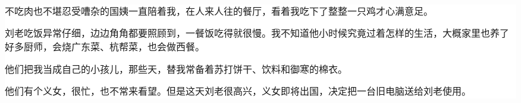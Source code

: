  <p class="MsoNormal">
  <o:p>
   <font size="3">
   </font>
  </o:p>
 </p>
 <p class="MsoNormal">
  <font size="3">
   <span lang="ZH-CN" style="font-family: 宋体;">
    不吃肉也不堪忍受嘈杂的国姨一直陪着我，在人来人往的餐厅，看着我吃下了整整一只鸡才心满意足。
   </span>
   <o:p>
   </o:p>
  </font>
 </p>
 <p class="MsoNormal">
  <o:p>
   <font size="3">
   </font>
  </o:p>
 </p>
 <p class="MsoNormal">
  <font size="3">
   <span lang="ZH-CN" style="font-family: 宋体;">
    刘老吃饭异常仔细，边边角角都要照顾到，一餐饭吃得就很慢。我不知道他小时候究竟过着怎样的生活，大概家里也养了好多厨师，会烧广东菜、杭帮菜，也会做西餐。
   </span>
   <o:p>
   </o:p>
  </font>
 </p>
 <p class="MsoNormal">
  <o:p>
   <font size="3">
   </font>
  </o:p>
 </p>
 <p class="MsoNormal">
  <font size="3">
   <span lang="ZH-CN" style="font-family: 宋体;">
    他们把我当成自己的小孩儿，那些天，替我常备着苏打饼干、饮料和御寒的棉衣。
   </span>
   <o:p>
   </o:p>
  </font>
 </p>
 <p class="MsoNormal">
  <o:p>
   <font size="3">
   </font>
  </o:p>
 </p>
 <p class="MsoNormal">
  <font size="3">
   <span lang="ZH-CN" style="font-family: 宋体;">
    他们有个义女，很忙，也不常来看望。但是这天刘老很高兴，义女即将出国，决定把一台旧电脑送给刘老使用。
   </span>
   <o:p>
   </o:p>
  </font>
 </p>
 <p class="MsoNormal">
  <o:p>
   <font size="3">
   </font>